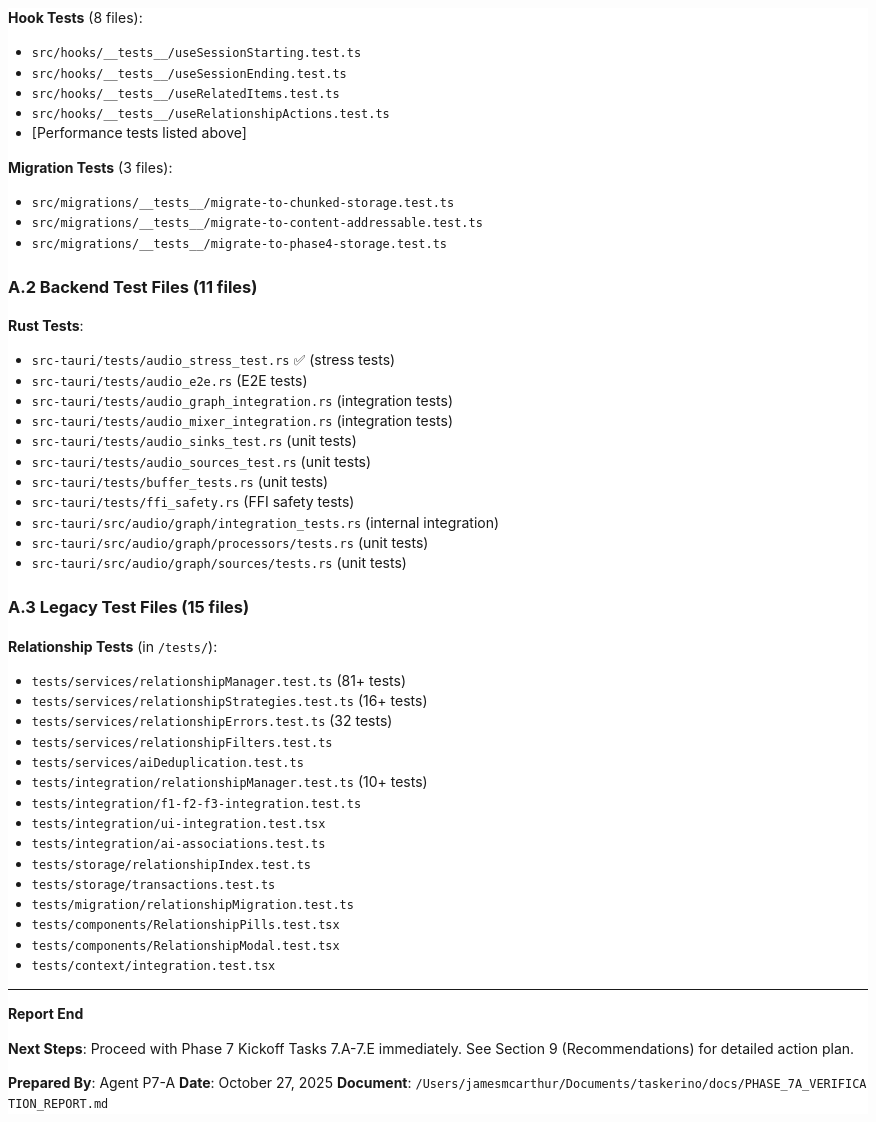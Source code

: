 **Hook Tests** (8 files):
- `src/hooks/__tests__/useSessionStarting.test.ts`
- `src/hooks/__tests__/useSessionEnding.test.ts`
- `src/hooks/__tests__/useRelatedItems.test.ts`
- `src/hooks/__tests__/useRelationshipActions.test.ts`
- [Performance tests listed above]

**Migration Tests** (3 files):
- `src/migrations/__tests__/migrate-to-chunked-storage.test.ts`
- `src/migrations/__tests__/migrate-to-content-addressable.test.ts`
- `src/migrations/__tests__/migrate-to-phase4-storage.test.ts`

### A.2 Backend Test Files (11 files)

**Rust Tests**:
- `src-tauri/tests/audio_stress_test.rs` ✅ (stress tests)
- `src-tauri/tests/audio_e2e.rs` (E2E tests)
- `src-tauri/tests/audio_graph_integration.rs` (integration tests)
- `src-tauri/tests/audio_mixer_integration.rs` (integration tests)
- `src-tauri/tests/audio_sinks_test.rs` (unit tests)
- `src-tauri/tests/audio_sources_test.rs` (unit tests)
- `src-tauri/tests/buffer_tests.rs` (unit tests)
- `src-tauri/tests/ffi_safety.rs` (FFI safety tests)
- `src-tauri/src/audio/graph/integration_tests.rs` (internal integration)
- `src-tauri/src/audio/graph/processors/tests.rs` (unit tests)
- `src-tauri/src/audio/graph/sources/tests.rs` (unit tests)

### A.3 Legacy Test Files (15 files)

**Relationship Tests** (in `/tests/`):
- `tests/services/relationshipManager.test.ts` (81+ tests)
- `tests/services/relationshipStrategies.test.ts` (16+ tests)
- `tests/services/relationshipErrors.test.ts` (32 tests)
- `tests/services/relationshipFilters.test.ts`
- `tests/services/aiDeduplication.test.ts`
- `tests/integration/relationshipManager.test.ts` (10+ tests)
- `tests/integration/f1-f2-f3-integration.test.ts`
- `tests/integration/ui-integration.test.tsx`
- `tests/integration/ai-associations.test.ts`
- `tests/storage/relationshipIndex.test.ts`
- `tests/storage/transactions.test.ts`
- `tests/migration/relationshipMigration.test.ts`
- `tests/components/RelationshipPills.test.tsx`
- `tests/components/RelationshipModal.test.tsx`
- `tests/context/integration.test.tsx`

---

**Report End**

**Next Steps**: Proceed with Phase 7 Kickoff Tasks 7.A-7.E immediately. See Section 9 (Recommendations) for detailed action plan.

**Prepared By**: Agent P7-A
**Date**: October 27, 2025
**Document**: `/Users/jamesmcarthur/Documents/taskerino/docs/PHASE_7A_VERIFICATION_REPORT.md`
